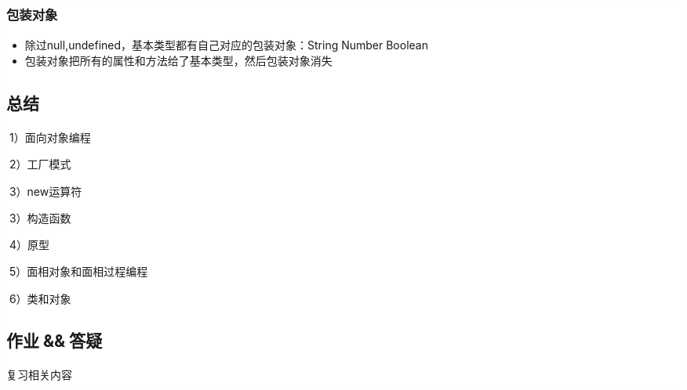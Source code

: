   ### 包装对象
  
  - 除过null,undefined，基本类型都有自己对应的包装对象：String Number Boolean 	
  - 包装对象把所有的属性和方法给了基本类型，然后包装对象消失

## 总结

​    1）面向对象编程

​	2）工厂模式

​	3）new运算符

​	3）构造函数

​	4）原型

​	5）面相对象和面相过程编程

​	6）类和对象



## 作业 && 答疑

复习相关内容







